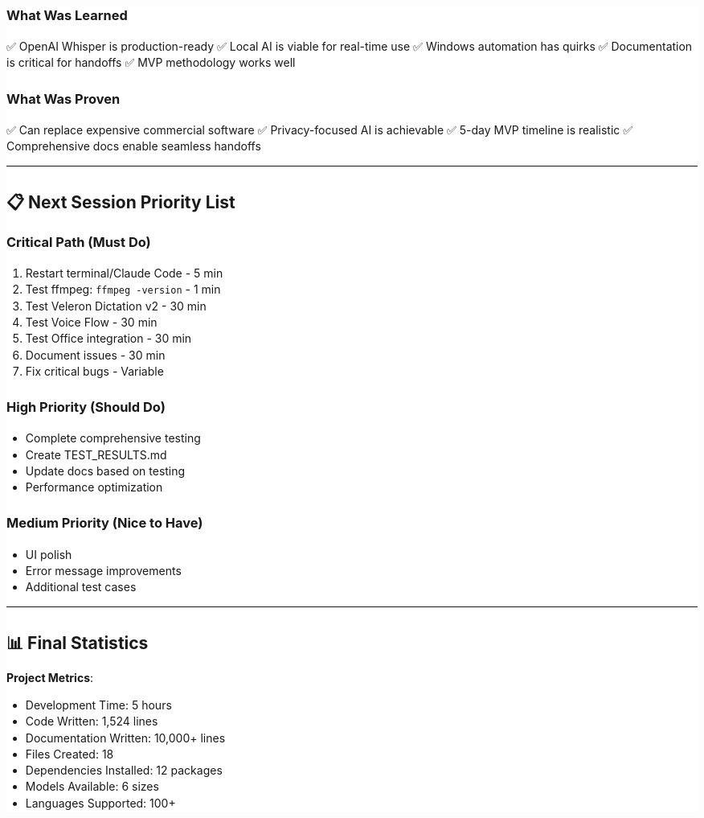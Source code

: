 ### **What Was Learned**
✅ OpenAI Whisper is production-ready
✅ Local AI is viable for real-time use
✅ Windows automation has quirks
✅ Documentation is critical for handoffs
✅ MVP methodology works well

### **What Was Proven**
✅ Can replace expensive commercial software
✅ Privacy-focused AI is achievable
✅ 5-day MVP timeline is realistic
✅ Comprehensive docs enable seamless handoffs

---

## 📋 Next Session Priority List

### **Critical Path** (Must Do)
1. Restart terminal/Claude Code - 5 min
2. Test ffmpeg: `ffmpeg -version` - 1 min
3. Test Veleron Dictation v2 - 30 min
4. Test Voice Flow - 30 min
5. Test Office integration - 30 min
6. Document issues - 30 min
7. Fix critical bugs - Variable

### **High Priority** (Should Do)
- Complete comprehensive testing
- Create TEST_RESULTS.md
- Update docs based on testing
- Performance optimization

### **Medium Priority** (Nice to Have)
- UI polish
- Error message improvements
- Additional test cases

---

## 📊 Final Statistics

**Project Metrics**:
- Development Time: 5 hours
- Code Written: 1,524 lines
- Documentation Written: 10,000+ lines
- Files Created: 18
- Dependencies Installed: 12 packages
- Models Available: 6 sizes
- Languages Supported: 100+
